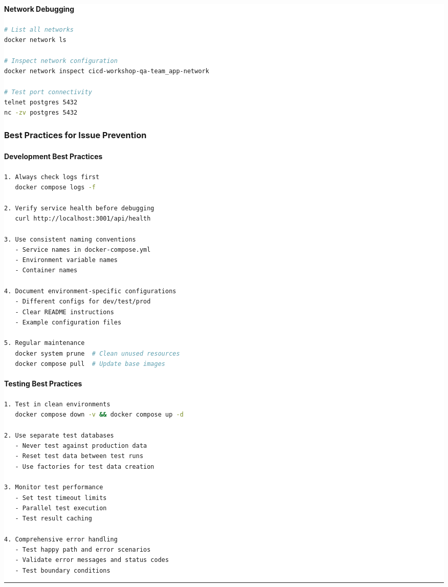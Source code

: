 #### **Network Debugging**
```bash
# List all networks
docker network ls

# Inspect network configuration
docker network inspect cicd-workshop-qa-team_app-network

# Test port connectivity
telnet postgres 5432
nc -zv postgres 5432
```

### **Best Practices for Issue Prevention**

#### **Development Best Practices**
```bash
1. Always check logs first
   docker compose logs -f

2. Verify service health before debugging
   curl http://localhost:3001/api/health

3. Use consistent naming conventions
   - Service names in docker-compose.yml
   - Environment variable names
   - Container names

4. Document environment-specific configurations
   - Different configs for dev/test/prod
   - Clear README instructions
   - Example configuration files

5. Regular maintenance
   docker system prune  # Clean unused resources
   docker compose pull  # Update base images
```

#### **Testing Best Practices**
```bash
1. Test in clean environments
   docker compose down -v && docker compose up -d

2. Use separate test databases
   - Never test against production data
   - Reset test data between test runs
   - Use factories for test data creation

3. Monitor test performance
   - Set test timeout limits
   - Parallel test execution
   - Test result caching

4. Comprehensive error handling
   - Test happy path and error scenarios
   - Validate error messages and status codes
   - Test boundary conditions
```

---